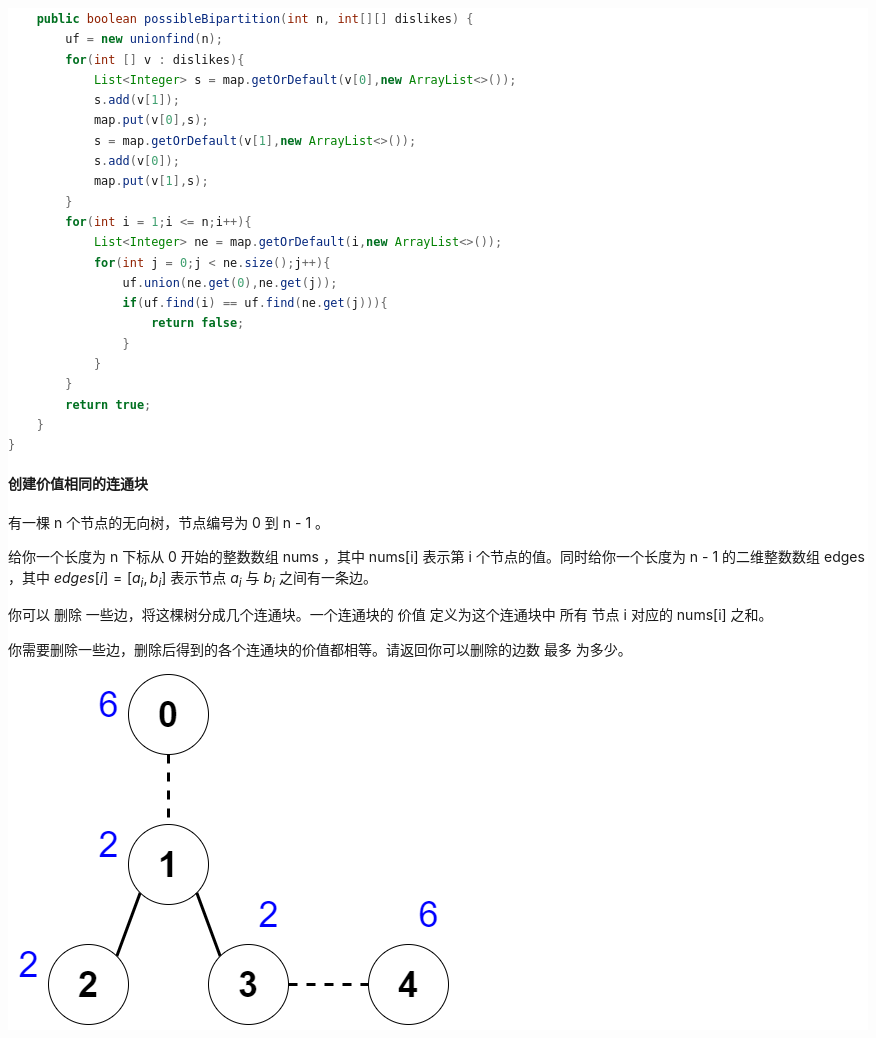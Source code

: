 ```java
    public boolean possibleBipartition(int n, int[][] dislikes) {
        uf = new unionfind(n);
        for(int [] v : dislikes){
            List<Integer> s = map.getOrDefault(v[0],new ArrayList<>());
            s.add(v[1]);
            map.put(v[0],s);  
            s = map.getOrDefault(v[1],new ArrayList<>());
            s.add(v[0]);
            map.put(v[1],s); 
        }
        for(int i = 1;i <= n;i++){
            List<Integer> ne = map.getOrDefault(i,new ArrayList<>());
            for(int j = 0;j < ne.size();j++){
                uf.union(ne.get(0),ne.get(j));
                if(uf.find(i) == uf.find(ne.get(j))){
                    return false;
                }
            }
        }
        return true;
    }
}
```



#### 创建价值相同的连通块

有一棵 n 个节点的无向树，节点编号为 0 到 n - 1 。

给你一个长度为 n 下标从 0 开始的整数数组 nums ，其中 nums[i] 表示第 i 个节点的值。同时给你一个长度为 n - 1 的二维整数数组 edges ，其中 $edges[i] = [a_i, b_i]$ 表示节点 $a_i$ 与 $b_i$ 之间有一条边。

你可以 删除 一些边，将这棵树分成几个连通块。一个连通块的 价值 定义为这个连通块中 所有 节点 i 对应的 nums[i] 之和。

你需要删除一些边，删除后得到的各个连通块的价值都相等。请返回你可以删除的边数 最多 为多少。

![img](搜索.assets/diagramdrawio.png)
